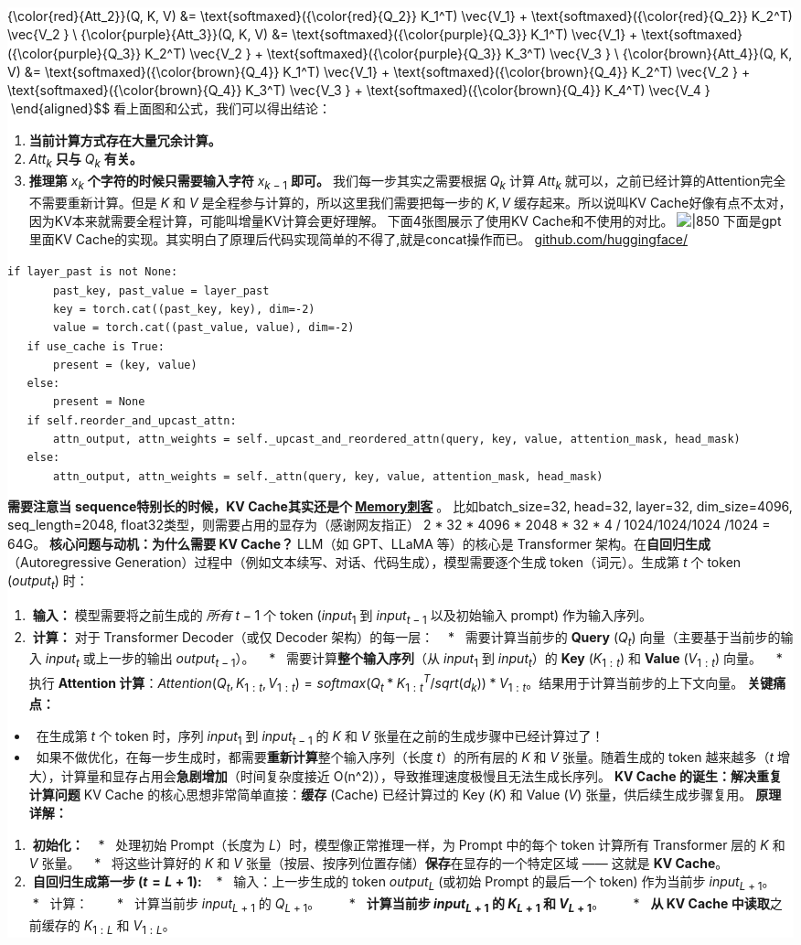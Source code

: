{\color{red}{Att_2}}(Q, K, V) &= \text{softmaxed}({\color{red}{Q_2}} K_1^T) \vec{V_1} + \text{softmaxed}({\color{red}{Q_2}} K_2^T) \vec{V_2 } \\
{\color{purple}{Att_3}}(Q, K, V) &= \text{softmaxed}({\color{purple}{Q_3}} K_1^T) \vec{V_1} + \text{softmaxed}({\color{purple}{Q_3}} K_2^T) \vec{V_2 } + \text{softmaxed}({\color{purple}{Q_3}} K_3^T) \vec{V_3 } \\
{\color{brown}{Att_4}}(Q, K, V) &= \text{softmaxed}({\color{brown}{Q_4}} K_1^T) \vec{V_1} + \text{softmaxed}({\color{brown}{Q_4}} K_2^T) \vec{V_2 } + \text{softmaxed}({\color{brown}{Q_4}} K_3^T) \vec{V_3 } + \text{softmaxed}({\color{brown}{Q_4}} K_4^T) \vec{V_4 }  \end{aligned}$$
看上面图和公式，我们可以得出结论：
1. **当前计算方式存在大量冗余计算。**
2. $Att_k$ **只与** $Q_k$ **有关。**
3. **推理第** $x_k$ **个字符的时候只需要输入字符** $x_{k-1}$ **即可。**
我们每一步其实之需要根据 $Q_k$ 计算 $Att_k$ 就可以，之前已经计算的Attention完全不需要重新计算。但是 $K$ 和 $V$ 是全程参与计算的，所以这里我们需要把每一步的 $K,V$ 缓存起来。所以说叫KV Cache好像有点不太对，因为KV本来就需要全程计算，可能叫增量KV计算会更好理解。
下面4张图展示了使用KV Cache和不使用的对比。
![|850](https://pic2.zhimg.com/v2-655b95ebfb7808563bead28bc89bb459_1440w.jpg)
下面是gpt里面KV Cache的实现。其实明白了原理后代码实现简单的不得了,就是concat操作而已。
[github.com/huggingface/](https://link.zhihu.com/?target=https%3A//github.com/huggingface/transformers/blob/main/src/transformers/models/gpt2/modeling_gpt2.py%23L318C1-L331C97)
```
if layer_past is not None:
       past_key, past_value = layer_past
       key = torch.cat((past_key, key), dim=-2)
       value = torch.cat((past_value, value), dim=-2)
   if use_cache is True:
       present = (key, value)
   else:
       present = None
   if self.reorder_and_upcast_attn:
       attn_output, attn_weights = self._upcast_and_reordered_attn(query, key, value, attention_mask, head_mask)
   else:
       attn_output, attn_weights = self._attn(query, key, value, attention_mask, head_mask)
```
**需要注意当** **sequence特别长的时候，KV Cache其实还是个 [Memory刺客](https://zhida.zhihu.com/search?content_id=235350632&content_type=Article&match_order=1&q=Memory%E5%88%BA%E5%AE%A2&zhida_source=entity)** 。
比如batch_size=32, head=32, layer=32, dim_size=4096, seq_length=2048, float32类型，则需要占用的显存为（感谢网友指正） 2 * 32 * 4096 * 2048 * 32 * 4 / 1024/1024/1024 /1024 = 64G。
**核心问题与动机：为什么需要 KV Cache？**
LLM（如 GPT、LLaMA 等）的核心是 Transformer 架构。在**自回归生成**（Autoregressive Generation）过程中（例如文本续写、对话、代码生成），模型需要逐个生成 token（词元）。生成第 $t$ 个 token ($output_t$) 时：
1.  **输入：** 模型需要将之前生成的 *所有* $t-1$ 个 token ($input_1$ 到 $input_{t-1}$ 以及初始输入 prompt) 作为输入序列。
2.  **计算：** 对于 Transformer Decoder（或仅 Decoder 架构）的每一层：
   *   需要计算当前步的 **Query** ($Q_t$) 向量（主要基于当前步的输入 $input_t$ 或上一步的输出 $output_{t-1}$）。
   *   需要计算**整个输入序列**（从 $input_1$ 到 $input_t$）的 **Key** ($K_{1:t}$) 和 **Value** ($V_{1:t}$) 向量。
   *   执行 **Attention 计算**：$Attention(Q_t, K_{1:t}, V_{1:t}) = softmax(Q_t * K_{1:t}^T / sqrt(d_k)) * V_{1:t}$。结果用于计算当前步的上下文向量。
**关键痛点：**
*   在生成第 $t$ 个 token 时，序列 $input_1$ 到 $input_{t-1}$ 的 $K$ 和 $V$ 张量在之前的生成步骤中已经计算过了！
*   如果不做优化，在每一步生成时，都需要**重新计算**整个输入序列（长度 $t$）的所有层的 $K$ 和 $V$ 张量。随着生成的 token 越来越多（$t$ 增大），计算量和显存占用会**急剧增加**（时间复杂度接近 O(n^2)），导致推理速度极慢且无法生成长序列。
**KV Cache 的诞生：解决重复计算问题**
KV Cache 的核心思想非常简单直接：**缓存** (Cache) 已经计算过的 Key ($K$) 和 Value ($V$) 张量，供后续生成步骤复用。
**原理详解：**
1.  **初始化：**
   *   处理初始 Prompt（长度为 $L$）时，模型像正常推理一样，为 Prompt 中的每个 token 计算所有 Transformer 层的 $K$ 和 $V$ 张量。
   *   将这些计算好的 $K$ 和 $V$ 张量（按层、按序列位置存储）**保存**在显存的一个特定区域 —— 这就是 **KV Cache**。
2.  **自回归生成第一步 ($t = L+1$):**
   *   输入：上一步生成的 token $output_L$ (或初始 Prompt 的最后一个 token) 作为当前步 $input_{L+1}$。
   *   计算：
       *   计算当前步 $input_{L+1}$ 的 $Q_{L+1}$。
       *   **计算当前步 $input_{L+1}$ 的 $K_{L+1}$ 和 $V_{L+1}$**。
       *   **从 KV Cache 中读取**之前缓存的 $K_{1:L}$ 和 $V_{1:L}$。
